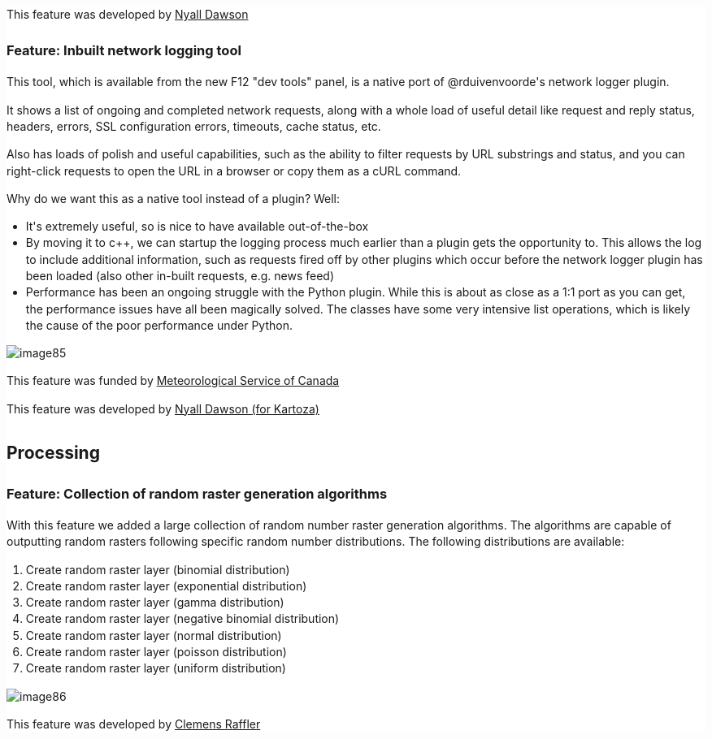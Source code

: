 This feature was developed by [Nyall Dawson](https://api.github.com/users/nyalldawson)

### Feature: Inbuilt network logging tool

This tool, which is available from the new F12 \"dev tools\" panel, is a native port of \@rduivenvoorde\'s network logger plugin.

It shows a list of ongoing and completed network requests, along with a whole load of useful detail like request and reply status, headers, errors, SSL configuration errors, timeouts, cache status, etc.

Also has loads of polish and useful capabilities, such as the ability to filter requests by URL substrings and status, and you can right-click requests to open the URL in a browser or copy them as a cURL command.

Why do we want this as a native tool instead of a plugin? Well:

-   It\'s extremely useful, so is nice to have available out-of-the-box
-   By moving it to c++, we can startup the logging process much earlier than a plugin gets the opportunity to. This allows the log to include additional information, such as requests fired off by other plugins which occur before the network logger plugin has been loaded (also other in-built requests, e.g. news feed)
-   Performance has been an ongoing struggle with the Python plugin. While this is about as close as a 1:1 port as you can get, the performance issues have all been magically solved. The classes have some very intensive list operations, which is likely the cause of the poor performance under Python.

![image85](images/entries/77712469-95ef3380-701f-11ea-8fec-3eded258b4e9.gif)

This feature was funded by [Meteorological Service of Canada](https://weather.gc.ca)

This feature was developed by [Nyall Dawson (for Kartoza)](https://api.github.com/users/nyalldawson)

## Processing

### Feature: Collection of random raster generation algorithms

With this feature we added a large collection of random number raster generation algorithms. The algorithms are capable of outputting random rasters following specific random number distributions. The following distributions are available:

1.  Create random raster layer (binomial distribution)
2.  Create random raster layer (exponential distribution)
3.  Create random raster layer (gamma distribution)
4.  Create random raster layer (negative binomial distribution)
5.  Create random raster layer (normal distribution)
6.  Create random raster layer (poisson distribution)
7.  Create random raster layer (uniform distribution)

![image86](images/entries/6304472935d29f8292cf24c7cb0198e95a4de137.png)

This feature was developed by [Clemens Raffler](https://api.github.com/users/root676)
